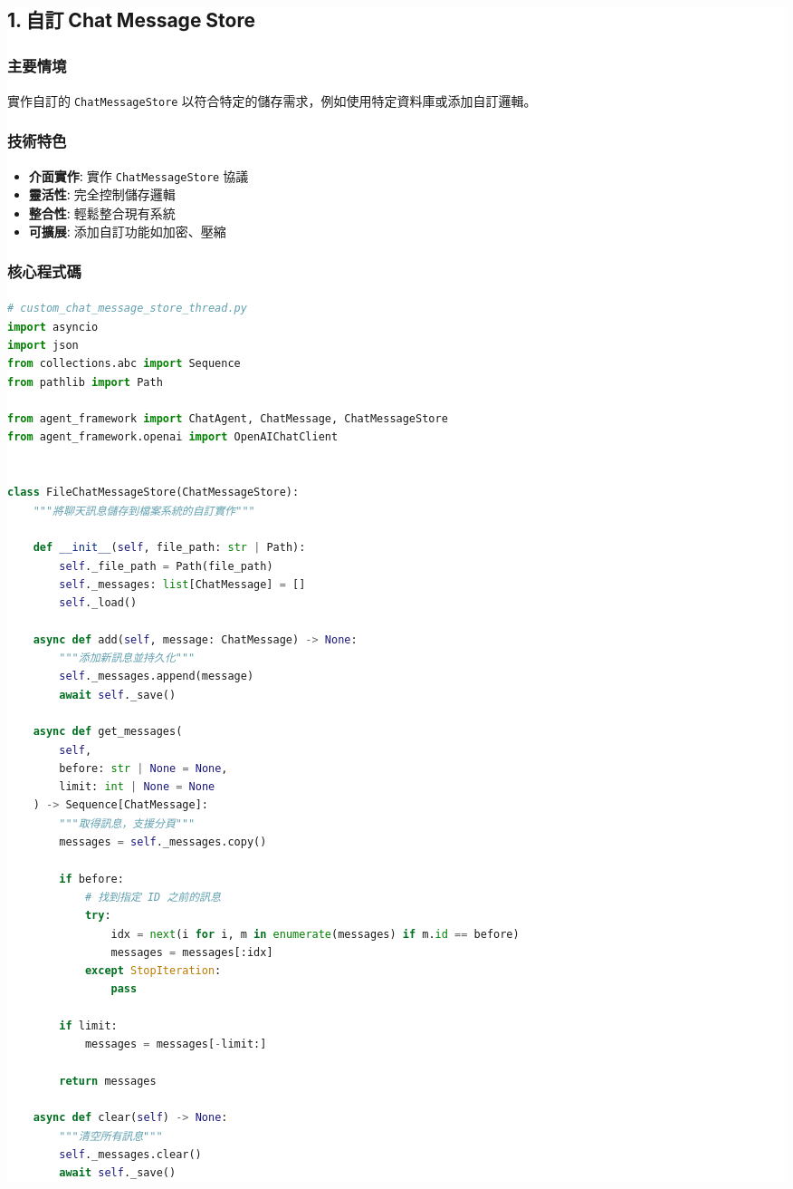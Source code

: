 
## 1. 自訂 Chat Message Store

### 主要情境
實作自訂的 `ChatMessageStore` 以符合特定的儲存需求，例如使用特定資料庫或添加自訂邏輯。

### 技術特色
- **介面實作**: 實作 `ChatMessageStore` 協議
- **靈活性**: 完全控制儲存邏輯
- **整合性**: 輕鬆整合現有系統
- **可擴展**: 添加自訂功能如加密、壓縮

### 核心程式碼

```python
# custom_chat_message_store_thread.py
import asyncio
import json
from collections.abc import Sequence
from pathlib import Path

from agent_framework import ChatAgent, ChatMessage, ChatMessageStore
from agent_framework.openai import OpenAIChatClient


class FileChatMessageStore(ChatMessageStore):
    """將聊天訊息儲存到檔案系統的自訂實作"""
    
    def __init__(self, file_path: str | Path):
        self._file_path = Path(file_path)
        self._messages: list[ChatMessage] = []
        self._load()
    
    async def add(self, message: ChatMessage) -> None:
        """添加新訊息並持久化"""
        self._messages.append(message)
        await self._save()
    
    async def get_messages(
        self,
        before: str | None = None,
        limit: int | None = None
    ) -> Sequence[ChatMessage]:
        """取得訊息，支援分頁"""
        messages = self._messages.copy()
        
        if before:
            # 找到指定 ID 之前的訊息
            try:
                idx = next(i for i, m in enumerate(messages) if m.id == before)
                messages = messages[:idx]
            except StopIteration:
                pass
        
        if limit:
            messages = messages[-limit:]
        
        return messages
    
    async def clear(self) -> None:
        """清空所有訊息"""
        self._messages.clear()
        await self._save()
```